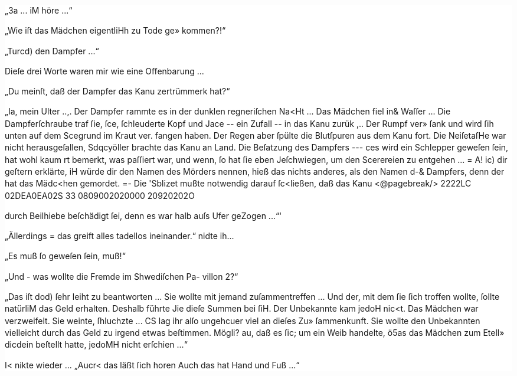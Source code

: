 „3a ... iM höre ...“

„Wie iſt das Mädchen eigentliHh zu Tode ge»
kommen?!“

„Turcd) den Dampfer ...“

Dieſe drei Worte waren mir wie eine Offenbarung ...

„Du meinſt, daß der Dampfer das Kanu zertrümmerk
hat?“

„Ia, mein Ulter ..,. Der Dampfer rammte es in der
dunklen regneriſchen Na<Ht ... Das Mädchen fiel in&
Waſſer ... Die Dampferſchraube traf ſie, ſc<lug ihr den Kopf
ab und zerfetzte ihre Lederja>e, ſchleuderte Kopf und Jace
-- ein Zufall -- in das Kanu zurük ,.. Der Rumpf ver»
ſank und wird ſih unten auf dem Scegrund im Kraut ver.
fangen haben. Der Regen aber ſpülte die Blutſpuren aus
dem Kanu fort. Die NeiſetaſHe war nicht herausgeſallen,
Sdqcyöller brachte das Kanu an Land. Die Beſatzung des
Dampfers --- ces wird ein Schlepper geweſen ſein, hat wohl
kaum rt bemerkt, was paſſiert war, und wenn, ſo hat ſie
eben Jeſchwiegen, um den Scerereien zu entgehen ... =
A! ic) dir geſtern erklärte, iH würde dir den Namen des
Mörders nennen, hieß das nichts anderes, als den Namen
d-& Dampfers, denn der hat das Mädc<hen gemordet. =- Die
'Sblizet mußte notwendig darauf ſc<ließen, daß das Kanu
<@pagebreak/>
2222LC 02DEA0EA02S 33 0809002020000 20920202O

durch Beilhiebe beſchädigt ſei, denn es war halb auſs Ufer
geZogen ...“'

„Ällerdings = das greift alles tadellos ineinander.“
nidte ih...

„Es muß ſo geweſen ſein, muß!“

„Und - was wollte die Fremde im Shwediſchen Pa-
villon 2?“

„Das iſt dod) ſehr leiht zu beantworten ... Sie wollte
mit jemand zuſammentreffen ... Und der, mit dem ſie ſich
troffen wollte, ſollte natürliM das Geld erhalten. Deshalb
führte Jie dieſe Summen bei ſiH. Der Unbekannte kam
jedoH nic<t. Das Mädchen war verzweifelt. Sie weinte,
ſhluchzte ... CS lag ihr alſo ungehcuer viel an dieſes Zu»
ſammenkunft. Sie wollte den Unbekannten vielleicht durch
das Geld zu irgend etwas beſtimmen. Mögli? au, daß
es ſic; um ein Weib handelte, ö5as das Mädchen zum Etell»
dicdein beſtellt hatte, jedoMH nicht erſchien ...“

I< nikte wieder ... „Aucr< das läßt ſich horen
Auch das hat Hand und Fuß ...“
